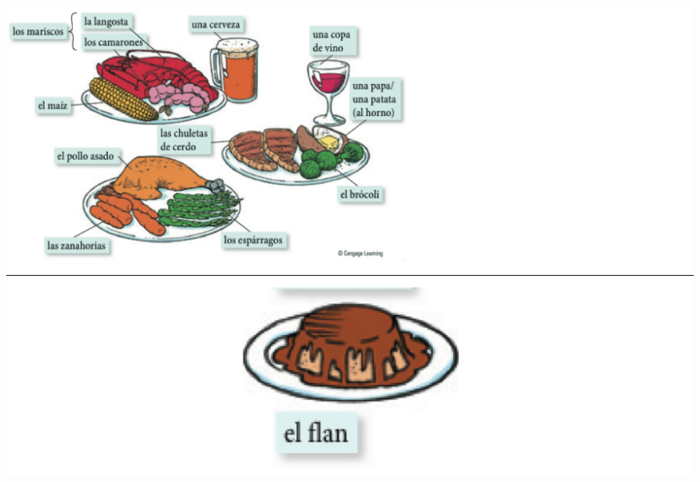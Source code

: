   <img width="500" src="imagenes/almuerzo1.png">
</div>

---

<div align="center">
  <img width="300" src="imagenes/flan1.png">